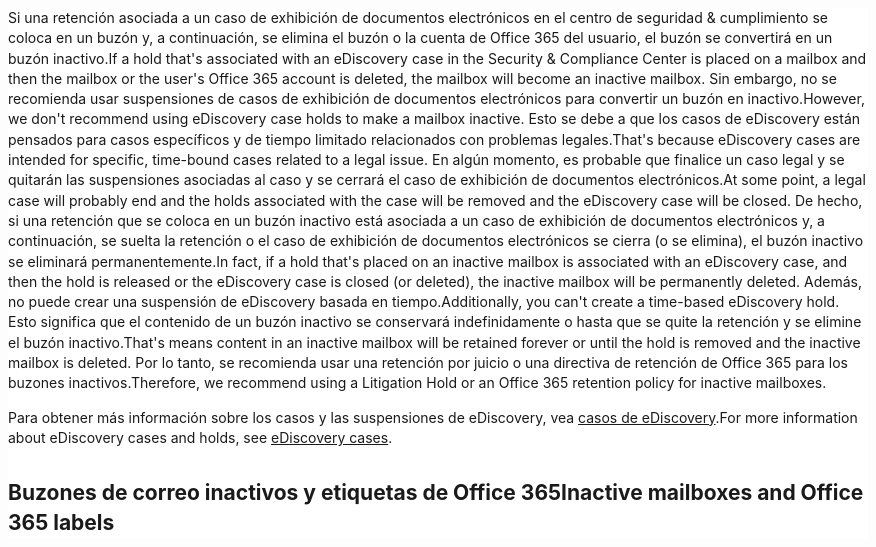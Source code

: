 <span data-ttu-id="b4303-149">Si una retención asociada a un caso de exhibición de documentos electrónicos en el centro de seguridad & cumplimiento se coloca en un buzón y, a continuación, se elimina el buzón o la cuenta de Office 365 del usuario, el buzón se convertirá en un buzón inactivo.</span><span class="sxs-lookup"><span data-stu-id="b4303-149">If a hold that's associated with an eDiscovery case in the Security & Compliance Center is placed on a mailbox and then the mailbox or the user's Office 365 account is deleted, the mailbox will become an inactive mailbox.</span></span> <span data-ttu-id="b4303-150">Sin embargo, no se recomienda usar suspensiones de casos de exhibición de documentos electrónicos para convertir un buzón en inactivo.</span><span class="sxs-lookup"><span data-stu-id="b4303-150">However, we don't recommend using eDiscovery case holds to make a mailbox inactive.</span></span> <span data-ttu-id="b4303-151">Esto se debe a que los casos de eDiscovery están pensados para casos específicos y de tiempo limitado relacionados con problemas legales.</span><span class="sxs-lookup"><span data-stu-id="b4303-151">That's because eDiscovery cases are intended for specific, time-bound cases related to a legal issue.</span></span> <span data-ttu-id="b4303-152">En algún momento, es probable que finalice un caso legal y se quitarán las suspensiones asociadas al caso y se cerrará el caso de exhibición de documentos electrónicos.</span><span class="sxs-lookup"><span data-stu-id="b4303-152">At some point, a legal case will probably end and the holds associated with the case will be removed and the eDiscovery case will be closed.</span></span> <span data-ttu-id="b4303-153">De hecho, si una retención que se coloca en un buzón inactivo está asociada a un caso de exhibición de documentos electrónicos y, a continuación, se suelta la retención o el caso de exhibición de documentos electrónicos se cierra (o se elimina), el buzón inactivo se eliminará permanentemente.</span><span class="sxs-lookup"><span data-stu-id="b4303-153">In fact, if a hold that's placed on an inactive mailbox is associated with an eDiscovery case, and then the hold is released or the eDiscovery case is closed (or deleted), the inactive mailbox will be permanently deleted.</span></span> <span data-ttu-id="b4303-154">Además, no puede crear una suspensión de eDiscovery basada en tiempo.</span><span class="sxs-lookup"><span data-stu-id="b4303-154">Additionally, you can't create a time-based eDiscovery hold.</span></span> <span data-ttu-id="b4303-155">Esto significa que el contenido de un buzón inactivo se conservará indefinidamente o hasta que se quite la retención y se elimine el buzón inactivo.</span><span class="sxs-lookup"><span data-stu-id="b4303-155">That's means content in an inactive mailbox will be retained forever or until the hold is removed and the inactive mailbox is deleted.</span></span> <span data-ttu-id="b4303-156">Por lo tanto, se recomienda usar una retención por juicio o una directiva de retención de Office 365 para los buzones inactivos.</span><span class="sxs-lookup"><span data-stu-id="b4303-156">Therefore, we recommend using a Litigation Hold or an Office 365 retention policy for inactive mailboxes.</span></span>
  
<span data-ttu-id="b4303-157">Para obtener más información sobre los casos y las suspensiones de eDiscovery, vea [casos de eDiscovery](ediscovery-cases.md).</span><span class="sxs-lookup"><span data-stu-id="b4303-157">For more information about eDiscovery cases and holds, see [eDiscovery cases](ediscovery-cases.md).</span></span>
  
## <a name="inactive-mailboxes-and-office-365-labels"></a><span data-ttu-id="b4303-158">Buzones de correo inactivos y etiquetas de Office 365</span><span class="sxs-lookup"><span data-stu-id="b4303-158">Inactive mailboxes and Office 365 labels</span></span>
